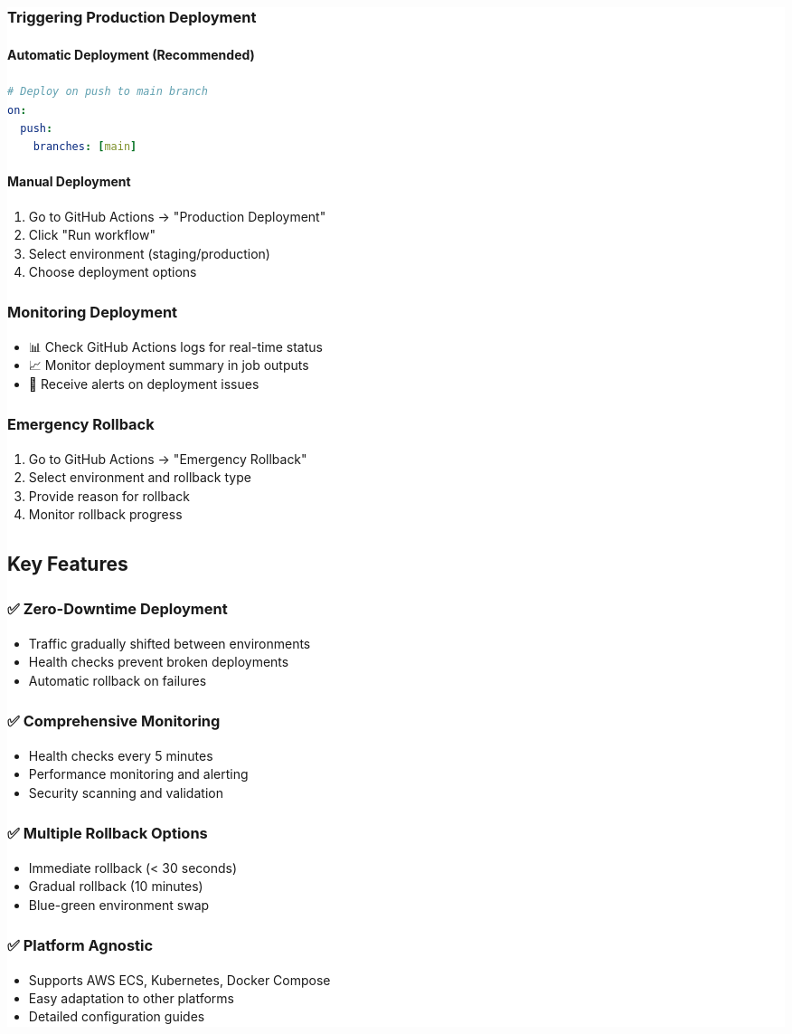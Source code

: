 ### Triggering Production Deployment

#### Automatic Deployment (Recommended)
```yaml
# Deploy on push to main branch
on:
  push:
    branches: [main]
```

#### Manual Deployment
1. Go to GitHub Actions → "Production Deployment"
2. Click "Run workflow"
3. Select environment (staging/production)
4. Choose deployment options

### Monitoring Deployment
- 📊 Check GitHub Actions logs for real-time status
- 📈 Monitor deployment summary in job outputs
- 🚨 Receive alerts on deployment issues

### Emergency Rollback
1. Go to GitHub Actions → "Emergency Rollback"
2. Select environment and rollback type
3. Provide reason for rollback
4. Monitor rollback progress

## Key Features

### ✅ Zero-Downtime Deployment
- Traffic gradually shifted between environments
- Health checks prevent broken deployments
- Automatic rollback on failures

### ✅ Comprehensive Monitoring
- Health checks every 5 minutes
- Performance monitoring and alerting
- Security scanning and validation

### ✅ Multiple Rollback Options
- Immediate rollback (< 30 seconds)
- Gradual rollback (10 minutes)
- Blue-green environment swap

### ✅ Platform Agnostic
- Supports AWS ECS, Kubernetes, Docker Compose
- Easy adaptation to other platforms
- Detailed configuration guides
